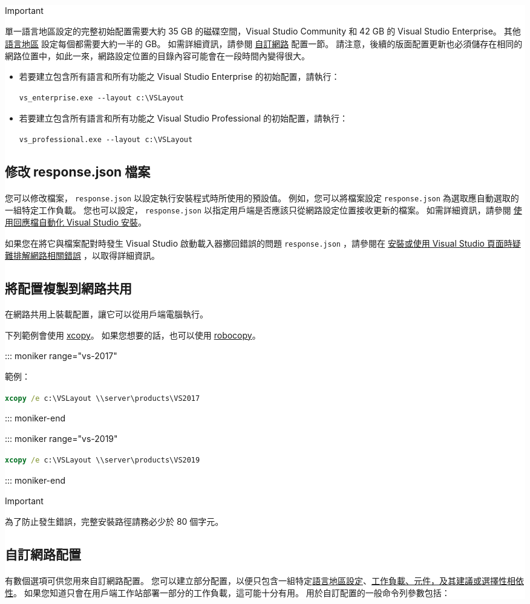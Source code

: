    > [!IMPORTANT]
   > 單一語言地區設定的完整初始配置需要大約 35 GB 的磁碟空間，Visual Studio Community 和 42 GB 的 Visual Studio Enterprise。 其他 [語言地區](use-command-line-parameters-to-install-visual-studio.md#list-of-language-locales) 設定每個都需要大約一半的 GB。 如需詳細資訊，請參閱 [自訂網路](#customize-the-network-layout) 配置一節。 請注意，後續的版面配置更新也必須儲存在相同的網路位置中，如此一來，網路設定位置的目錄內容可能會在一段時間內變得很大。  
   
- 若要建立包含所有語言和所有功能之 Visual Studio Enterprise 的初始配置，請執行：

  ```vs_enterprise.exe --layout c:\VSLayout```

- 若要建立包含所有語言和所有功能之 Visual Studio Professional 的初始配置，請執行：

  ```vs_professional.exe --layout c:\VSLayout```

## <a name="modify-the-responsejson-file"></a>修改 response.json 檔案

您可以修改檔案， `response.json` 以設定執行安裝程式時所使用的預設值。  例如，您可以將檔案設定 `response.json` 為選取應自動選取的一組特定工作負載。 您也可以設定， `response.json` 以指定用戶端是否應該只從網路設定位置接收更新的檔案。 如需詳細資訊，請參閱 [使用回應檔自動化 Visual Studio 安裝](../install/automated-installation-with-response-file.md)。 

如果您在將它與檔案配對時發生 Visual Studio 啟動載入器擲回錯誤的問題 `response.json` ，請參閱在 [安裝或使用 Visual Studio 頁面時疑難排解網路相關錯誤](../install/troubleshooting-network-related-errors-in-visual-studio.md#error-failed-to-parse-id-from-parent-process) ，以取得詳細資訊。

## <a name="copy-the-layout-to-a-network-share"></a>將配置複製到網路共用

在網路共用上裝載配置，讓它可以從用戶端電腦執行。

下列範例會使用 [xcopy](/windows-server/administration/windows-commands/xcopy/)。 如果您想要的話，也可以使用 [robocopy](/windows-server/administration/windows-commands/robocopy/)。

::: moniker range="vs-2017"

範例：

```cmd
xcopy /e c:\VSLayout \\server\products\VS2017
```

::: moniker-end

::: moniker range="vs-2019"

```cmd
xcopy /e c:\VSLayout \\server\products\VS2019
```

::: moniker-end

> [!IMPORTANT]
> 為了防止發生錯誤，完整安裝路徑請務必少於 80 個字元。

## <a name="customize-the-network-layout"></a>自訂網路配置

有數個選項可供您用來自訂網路配置。 您可以建立部分配置，以便只包含一組特定[語言地區設定](use-command-line-parameters-to-install-visual-studio.md#list-of-language-locales)、[工作負載、元件，及其建議或選擇性相依性](workload-and-component-ids.md)。 如果您知道只會在用戶端工作站部署一部分的工作負載，這可能十分有用。 用於自訂配置的一般命令列參數包括：
